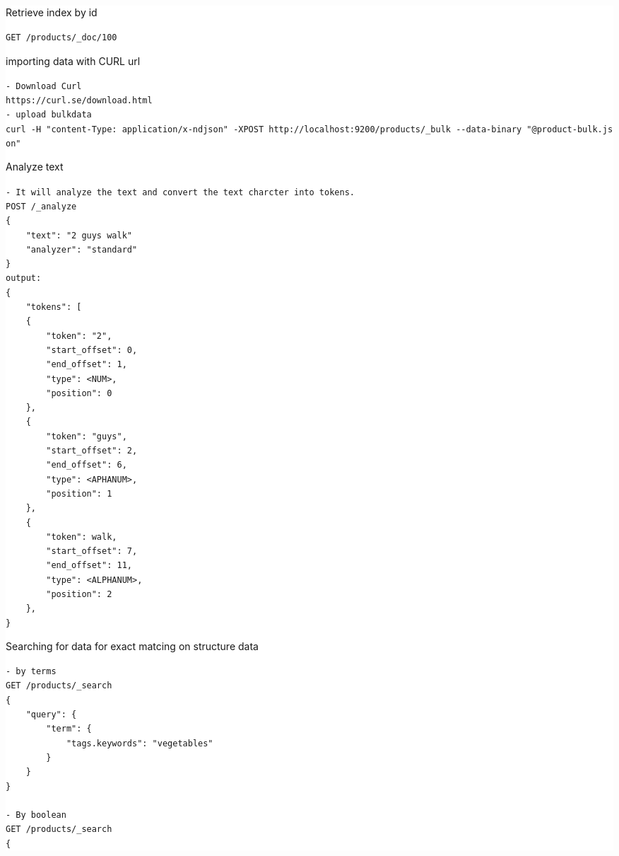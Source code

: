 Retrieve index by id

```
GET /products/_doc/100
```

importing data with CURL url

```
- Download Curl
https://curl.se/download.html
- upload bulkdata
curl -H "content-Type: application/x-ndjson" -XPOST http://localhost:9200/products/_bulk --data-binary "@product-bulk.json"
```

Analyze text

```
- It will analyze the text and convert the text charcter into tokens.
POST /_analyze
{
    "text": "2 guys walk"
    "analyzer": "standard"
}
output:
{
    "tokens": [
    {
        "token": "2",
        "start_offset": 0,
        "end_offset": 1,
        "type": <NUM>,
        "position": 0
    },
    {
        "token": "guys",
        "start_offset": 2,
        "end_offset": 6,
        "type": <APHANUM>,
        "position": 1
    },
    {
        "token": walk,
        "start_offset": 7,
        "end_offset": 11,
        "type": <ALPHANUM>,
        "position": 2
    },
}
```

Searching for data for exact matcing on structure data

```
- by terms
GET /products/_search
{
    "query": {
        "term": {
            "tags.keywords": "vegetables"
        }
    }
}

- By boolean 
GET /products/_search
{
```